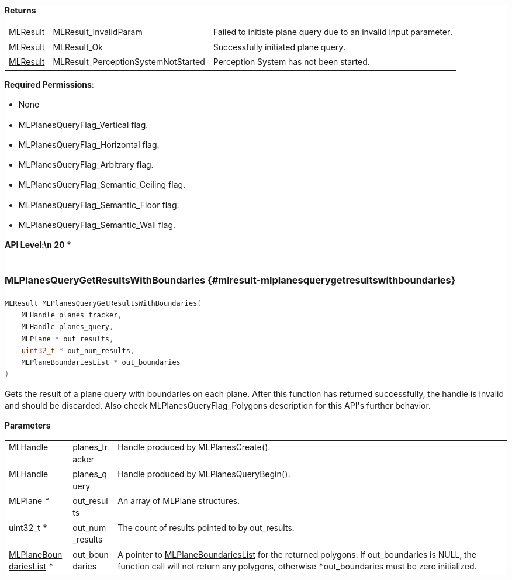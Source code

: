 **Returns**

|  |   |   |
|--|--|--|
| [MLResult](/api-ref/api/Modules/group___platform/group___platform.md#int32-t-mlresult) |MLResult_InvalidParam|Failed to initiate plane query due to an invalid input parameter. |
| [MLResult](/api-ref/api/Modules/group___platform/group___platform.md#int32-t-mlresult) |MLResult_Ok|Successfully initiated plane query. |
| [MLResult](/api-ref/api/Modules/group___platform/group___platform.md#int32-t-mlresult) |MLResult_PerceptionSystemNotStarted|Perception System has not been started.|
**Required Permissions**:

  * None 




* MLPlanesQueryFlag_Vertical flag.
* MLPlanesQueryFlag_Horizontal flag.
* MLPlanesQueryFlag_Arbitrary flag.
* MLPlanesQueryFlag_Semantic_Ceiling flag.
* MLPlanesQueryFlag_Semantic_Floor flag.
* MLPlanesQueryFlag_Semantic_Wall flag.




**API Level:\n 20**
  * 




-----------

### MLPlanesQueryGetResultsWithBoundaries {#mlresult-mlplanesquerygetresultswithboundaries}

```cpp
MLResult MLPlanesQueryGetResultsWithBoundaries(
    MLHandle planes_tracker,
    MLHandle planes_query,
    MLPlane * out_results,
    uint32_t * out_num_results,
    MLPlaneBoundariesList * out_boundaries
)
```

Gets the result of a plane query with boundaries on each plane. After this function has returned successfully, the handle is invalid and should be discarded. Also check MLPlanesQueryFlag_Polygons description for this API's further behavior. 

**Parameters**

|  |   |   |
|--|--|--|
| [MLHandle](/api-ref/api/Modules/group___platform/group___platform.md#uint64-t-mlhandle) |planes_tracker|Handle produced by [MLPlanesCreate()](/api-ref/api/Modules/group___planes/group___planes.md#mlresult-mlplanescreate). |
| [MLHandle](/api-ref/api/Modules/group___platform/group___platform.md#uint64-t-mlhandle) |planes_query|Handle produced by [MLPlanesQueryBegin()](/api-ref/api/Modules/group___planes/group___planes.md#mlresult-mlplanesquerybegin). |
| [MLPlane](/api-ref/api/Modules/group___planes/struct_m_l_plane.md) * |out_results|An array of [MLPlane](/api-ref/api/Modules/group___planes/struct_m_l_plane.md) structures. |
| uint32_t * |out_num_results|The count of results pointed to by out_results. |
| [MLPlaneBoundariesList](/api-ref/api/Modules/group___planes/struct_m_l_plane_boundaries_list.md) * |out_boundaries|A pointer to [MLPlaneBoundariesList](/api-ref/api/Modules/group___planes/struct_m_l_plane_boundaries_list.md) for the returned polygons. If out_boundaries is NULL, the function call will not return any polygons, otherwise *out_boundaries must be zero initialized.|
